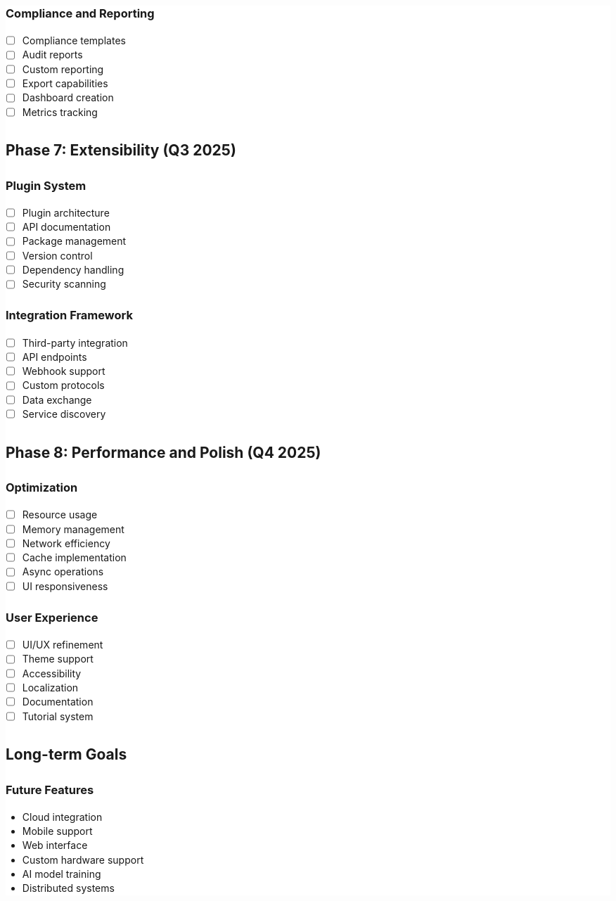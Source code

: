 ### Compliance and Reporting
- [ ] Compliance templates
- [ ] Audit reports
- [ ] Custom reporting
- [ ] Export capabilities
- [ ] Dashboard creation
- [ ] Metrics tracking

## Phase 7: Extensibility (Q3 2025)
### Plugin System
- [ ] Plugin architecture
- [ ] API documentation
- [ ] Package management
- [ ] Version control
- [ ] Dependency handling
- [ ] Security scanning

### Integration Framework
- [ ] Third-party integration
- [ ] API endpoints
- [ ] Webhook support
- [ ] Custom protocols
- [ ] Data exchange
- [ ] Service discovery

## Phase 8: Performance and Polish (Q4 2025)
### Optimization
- [ ] Resource usage
- [ ] Memory management
- [ ] Network efficiency
- [ ] Cache implementation
- [ ] Async operations
- [ ] UI responsiveness

### User Experience
- [ ] UI/UX refinement
- [ ] Theme support
- [ ] Accessibility
- [ ] Localization
- [ ] Documentation
- [ ] Tutorial system

## Long-term Goals
### Future Features
- Cloud integration
- Mobile support
- Web interface
- Custom hardware support
- AI model training
- Distributed systems
